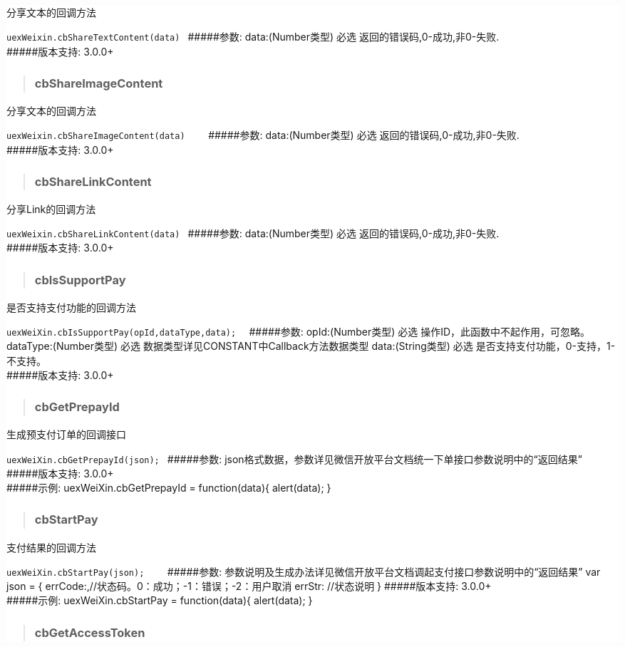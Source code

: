 分享文本的回调方法

`uexWeixin.cbShareTextContent(data)	`
#####参数:
	  data:(Number类型) 必选  返回的错误码,0-成功,非0-失败.	
#####版本支持:
3.0.0+	
> ### 	cbShareImageContent

分享文本的回调方法

`uexWeixin.cbShareImageContent(data)	`
#####参数:
	  data:(Number类型) 必选  返回的错误码,0-成功,非0-失败.	
#####版本支持:
3.0.0+	
> ### 	cbShareLinkContent

分享Link的回调方法

`uexWeixin.cbShareLinkContent(data)	`
#####参数:
	  data:(Number类型) 必选  返回的错误码,0-成功,非0-失败.	
#####版本支持:
3.0.0+	
> ### 	cbIsSupportPay

是否支持支付功能的回调方法

`uexWeiXin.cbIsSupportPay(opId,dataType,data);	`
#####参数:
	  opId:(Number类型) 必选  操作ID，此函数中不起作用，可忽略。	
	  dataType:(Number类型) 必选  数据类型详见CONSTANT中Callback方法数据类型	
	  data:(String类型) 必选  是否支持支付功能，0-支持，1-不支持。	
#####版本支持:
3.0.0+	
> ### 	cbGetPrepayId

生成预支付订单的回调接口

`uexWeiXin.cbGetPrepayId(json);	`
#####参数:
	  json格式数据，参数详见微信开放平台文档统一下单接口参数说明中的“返回结果”	
#####版本支持:
3.0.0+	
#####示例:
		uexWeiXin.cbGetPrepayId = function(data){
        alert(data);
    }
> ### 	cbStartPay

支付结果的回调方法

`uexWeiXin.cbStartPay(json);	`
#####参数:
	  参数说明及生成办法详见微信开放平台文档调起支付接口参数说明中的“返回结果”	
		var json = {
    errCode:,//状态码。0：成功；-1：错误；-2：用户取消
    errStr: //状态说明
}
#####版本支持:
3.0.0+	
#####示例:
	 uexWeiXin.cbStartPay = function(data){
        alert(data);
    }
> ### 	cbGetAccessToken
